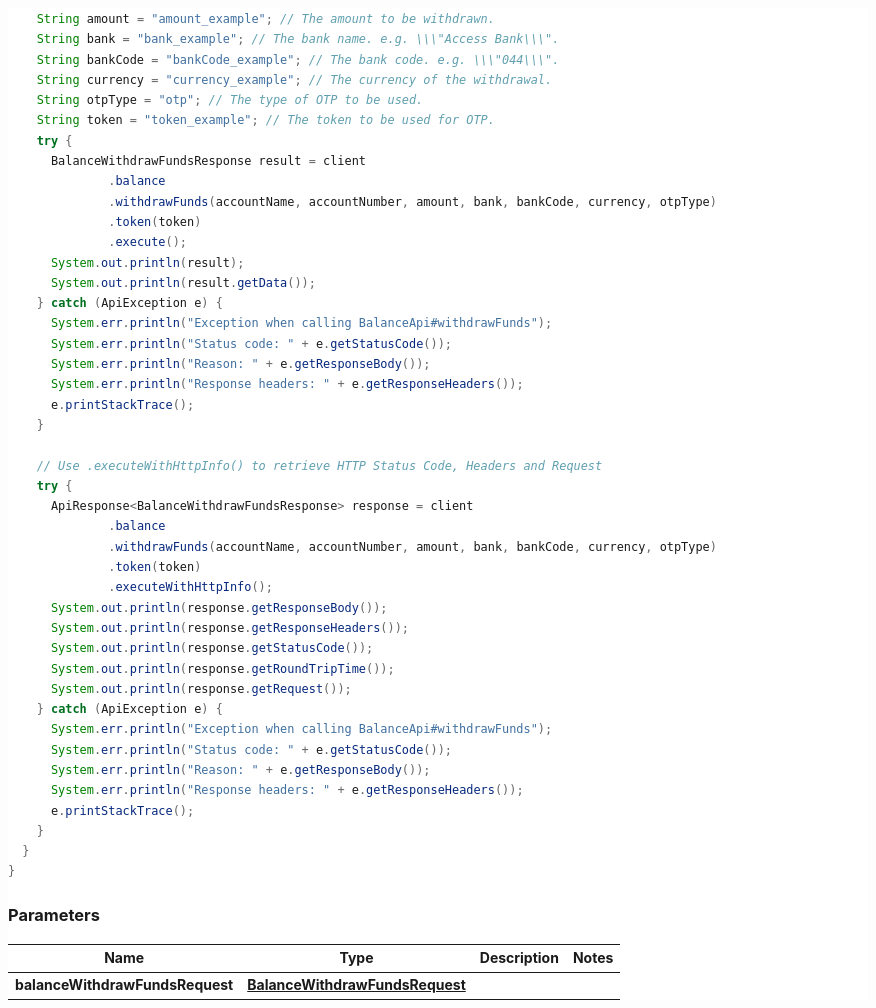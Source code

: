 ```java
    String amount = "amount_example"; // The amount to be withdrawn.
    String bank = "bank_example"; // The bank name. e.g. \\\"Access Bank\\\".
    String bankCode = "bankCode_example"; // The bank code. e.g. \\\"044\\\".
    String currency = "currency_example"; // The currency of the withdrawal.
    String otpType = "otp"; // The type of OTP to be used.
    String token = "token_example"; // The token to be used for OTP.
    try {
      BalanceWithdrawFundsResponse result = client
              .balance
              .withdrawFunds(accountName, accountNumber, amount, bank, bankCode, currency, otpType)
              .token(token)
              .execute();
      System.out.println(result);
      System.out.println(result.getData());
    } catch (ApiException e) {
      System.err.println("Exception when calling BalanceApi#withdrawFunds");
      System.err.println("Status code: " + e.getStatusCode());
      System.err.println("Reason: " + e.getResponseBody());
      System.err.println("Response headers: " + e.getResponseHeaders());
      e.printStackTrace();
    }

    // Use .executeWithHttpInfo() to retrieve HTTP Status Code, Headers and Request
    try {
      ApiResponse<BalanceWithdrawFundsResponse> response = client
              .balance
              .withdrawFunds(accountName, accountNumber, amount, bank, bankCode, currency, otpType)
              .token(token)
              .executeWithHttpInfo();
      System.out.println(response.getResponseBody());
      System.out.println(response.getResponseHeaders());
      System.out.println(response.getStatusCode());
      System.out.println(response.getRoundTripTime());
      System.out.println(response.getRequest());
    } catch (ApiException e) {
      System.err.println("Exception when calling BalanceApi#withdrawFunds");
      System.err.println("Status code: " + e.getStatusCode());
      System.err.println("Reason: " + e.getResponseBody());
      System.err.println("Response headers: " + e.getResponseHeaders());
      e.printStackTrace();
    }
  }
}

```

### Parameters

| Name | Type | Description  | Notes |
|------------- | ------------- | ------------- | -------------|
| **balanceWithdrawFundsRequest** | [**BalanceWithdrawFundsRequest**](BalanceWithdrawFundsRequest.md)|  | |
